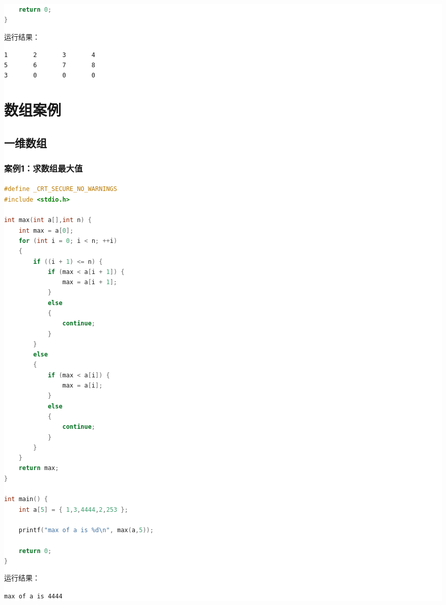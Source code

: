 ```c
	return 0;
}
```
运行结果：
```shell
1       2       3       4
5       6       7       8
3       0       0       0
```

# 数组案例
## 一维数组
### 案例1：求数组最大值
```c
#define _CRT_SECURE_NO_WARNINGS
#include <stdio.h>

int max(int a[],int n) {
	int max = a[0];
	for (int i = 0; i < n; ++i)
	{
		if ((i + 1) <= n) {
			if (max < a[i + 1]) {
				max = a[i + 1];
			}
			else
			{
				continue;
			}
		}
		else
		{
			if (max < a[i]) {
				max = a[i];
			}
			else
			{
				continue;
			}
		}
	}
	return max;
}

int main() {
	int a[5] = { 1,3,4444,2,253 };

	printf("max of a is %d\n", max(a,5));

	return 0;
}
```
运行结果：
```shell
max of a is 4444
```
